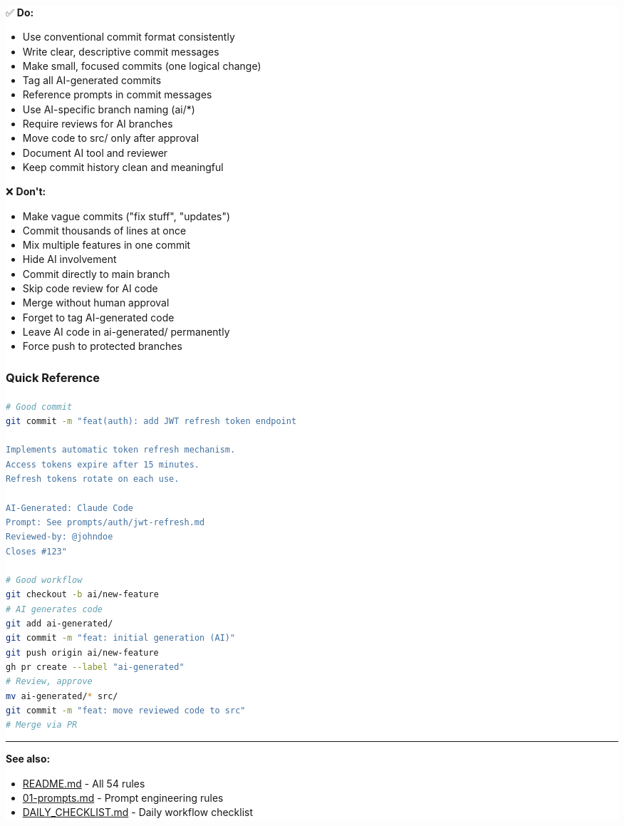 ✅ **Do:**
- Use conventional commit format consistently
- Write clear, descriptive commit messages
- Make small, focused commits (one logical change)
- Tag all AI-generated commits
- Reference prompts in commit messages
- Use AI-specific branch naming (ai/*)
- Require reviews for AI branches
- Move code to src/ only after approval
- Document AI tool and reviewer
- Keep commit history clean and meaningful

❌ **Don't:**
- Make vague commits ("fix stuff", "updates")
- Commit thousands of lines at once
- Mix multiple features in one commit
- Hide AI involvement
- Commit directly to main branch
- Skip code review for AI code
- Merge without human approval
- Forget to tag AI-generated code
- Leave AI code in ai-generated/ permanently
- Force push to protected branches

### Quick Reference

```bash
# Good commit
git commit -m "feat(auth): add JWT refresh token endpoint

Implements automatic token refresh mechanism.
Access tokens expire after 15 minutes.
Refresh tokens rotate on each use.

AI-Generated: Claude Code
Prompt: See prompts/auth/jwt-refresh.md
Reviewed-by: @johndoe
Closes #123"

# Good workflow
git checkout -b ai/new-feature
# AI generates code
git add ai-generated/
git commit -m "feat: initial generation (AI)"
git push origin ai/new-feature
gh pr create --label "ai-generated"
# Review, approve
mv ai-generated/* src/
git commit -m "feat: move reviewed code to src"
# Merge via PR
```

---

**See also:**
- [README.md](../README.md) - All 54 rules
- [01-prompts.md](./01-prompts.md) - Prompt engineering rules
- [DAILY_CHECKLIST.md](../DAILY_CHECKLIST.md) - Daily workflow checklist
